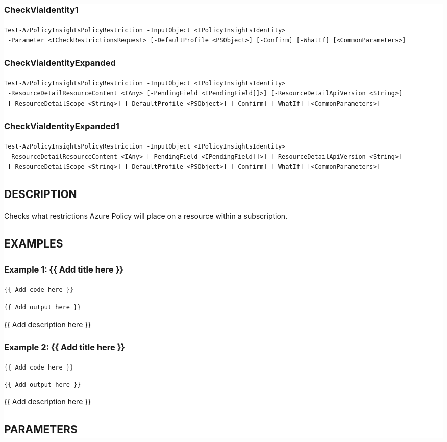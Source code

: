 ### CheckViaIdentity1
```
Test-AzPolicyInsightsPolicyRestriction -InputObject <IPolicyInsightsIdentity>
 -Parameter <ICheckRestrictionsRequest> [-DefaultProfile <PSObject>] [-Confirm] [-WhatIf] [<CommonParameters>]
```

### CheckViaIdentityExpanded
```
Test-AzPolicyInsightsPolicyRestriction -InputObject <IPolicyInsightsIdentity>
 -ResourceDetailResourceContent <IAny> [-PendingField <IPendingField[]>] [-ResourceDetailApiVersion <String>]
 [-ResourceDetailScope <String>] [-DefaultProfile <PSObject>] [-Confirm] [-WhatIf] [<CommonParameters>]
```

### CheckViaIdentityExpanded1
```
Test-AzPolicyInsightsPolicyRestriction -InputObject <IPolicyInsightsIdentity>
 -ResourceDetailResourceContent <IAny> [-PendingField <IPendingField[]>] [-ResourceDetailApiVersion <String>]
 [-ResourceDetailScope <String>] [-DefaultProfile <PSObject>] [-Confirm] [-WhatIf] [<CommonParameters>]
```

## DESCRIPTION
Checks what restrictions Azure Policy will place on a resource within a subscription.

## EXAMPLES

### Example 1: {{ Add title here }}
```powershell
{{ Add code here }}
```

```output
{{ Add output here }}
```

{{ Add description here }}

### Example 2: {{ Add title here }}
```powershell
{{ Add code here }}
```

```output
{{ Add output here }}
```

{{ Add description here }}

## PARAMETERS
